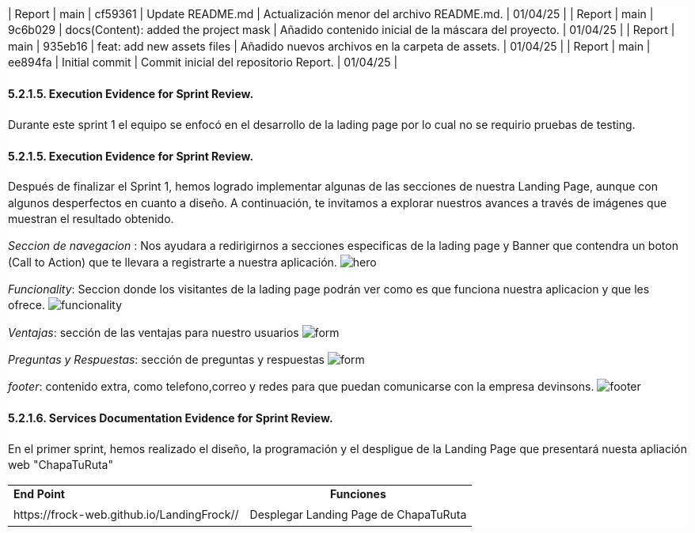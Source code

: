 | Report       | main  | cf59361   | Update README.md | Actualización menor del archivo README.md. | 01/04/25 |
| Report       | main  | 9c6b029   | docs(Content): added the project mask | Añadido contenido inicial de la máscara del proyecto. | 01/04/25 |
| Report       | main  | 935eb16   | feat: add new assets files | Añadido nuevos archivos en la carpeta de assets. | 01/04/25 |
| Report       | main  | ee894fa   | Initial commit | Commit inicial del repositorio Report. | 01/04/25 |

#### 5.2.1.5. Execution Evidence for Sprint Review.

Durante este sprint 1 el equipo se enfocó en el desarrollo de la lading page por lo cual no se requirio pruebas de testing.

#### 5.2.1.5. Execution Evidence for Sprint Review.

Después de finalizar el Sprint 1, hemos logrado implementar algunas de las secciones de nuestra Landing Page, aunque con algunos desperfectos en cuanto a diseño. A continuación, te invitamos a explorar nuestros avances a través de imágenes que muestran el resultado obtenido.

*Seccion de navegacion* : Nos ayudara a redirigirnos a secciones especificas de la lading page y Banner que contendra un boton (Call to Action) que te llevara a registrarte a nuestra aplicación.
![hero](./assets/Navegación.png)

*Funcionality*: Seccion donde los visitantes de la lading page podrán ver como es que funciona nuestra aplicacion y que les ofrece.
![funcionality](./assets/Funcionalidad.png)

*Ventajas*: sección de las ventajas para nuestro usuarios
![form](./assets/Ventajas.png)

*Preguntas y Respuestas*: sección de preguntas y respuestas
![form](./assets/Preguntas.png)

*footer*: contenido extra, como telefono,correo y redes para que puedan comunicarse con la empresa devinsons.
![footer](./assets/Footer.png)

#### 5.2.1.6. Services Documentation Evidence for Sprint Review.

En el primer sprint, hemos realizado el diseño, la programación y el despligue de la Landing Page que presentará nuesta apliación web "ChapaTuRuta"

<table> 
  <tr>
    <td> <strong>End Point </strong></td>
    <td align="center"> <strong>Funciones</strong> </td>
  </tr>

  <tr>
    <td> https://frock-web.github.io/LandingFrock//</td>
    <td> Desplegar Landing Page de ChapaTuRuta</td>
  </tr>
</table>
